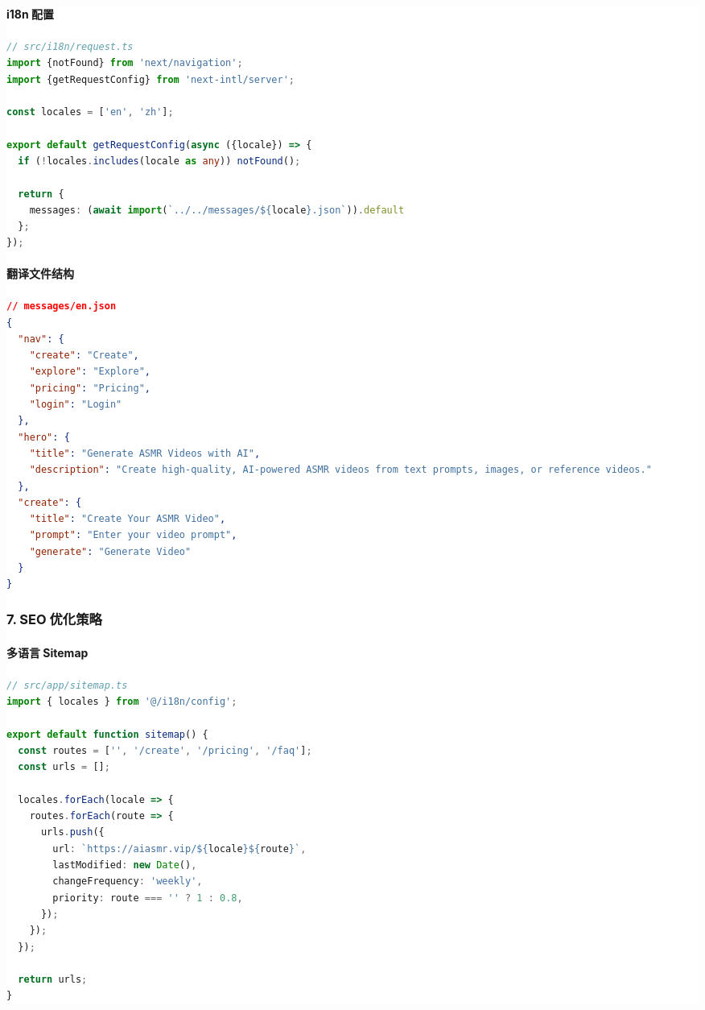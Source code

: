 #### i18n 配置
```typescript
// src/i18n/request.ts
import {notFound} from 'next/navigation';
import {getRequestConfig} from 'next-intl/server';

const locales = ['en', 'zh'];

export default getRequestConfig(async ({locale}) => {
  if (!locales.includes(locale as any)) notFound();

  return {
    messages: (await import(`../../messages/${locale}.json`)).default
  };
});
```

#### 翻译文件结构
```json
// messages/en.json
{
  "nav": {
    "create": "Create",
    "explore": "Explore",
    "pricing": "Pricing",
    "login": "Login"
  },
  "hero": {
    "title": "Generate ASMR Videos with AI",
    "description": "Create high-quality, AI-powered ASMR videos from text prompts, images, or reference videos."
  },
  "create": {
    "title": "Create Your ASMR Video",
    "prompt": "Enter your video prompt",
    "generate": "Generate Video"
  }
}
```

### 7. SEO 优化策略

#### 多语言 Sitemap
```typescript
// src/app/sitemap.ts
import { locales } from '@/i18n/config';

export default function sitemap() {
  const routes = ['', '/create', '/pricing', '/faq'];
  const urls = [];

  locales.forEach(locale => {
    routes.forEach(route => {
      urls.push({
        url: `https://aiasmr.vip/${locale}${route}`,
        lastModified: new Date(),
        changeFrequency: 'weekly',
        priority: route === '' ? 1 : 0.8,
      });
    });
  });

  return urls;
}
```